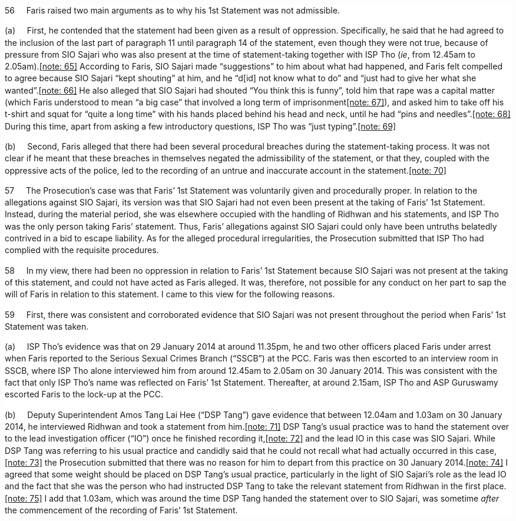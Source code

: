 56     Faris raised two main arguments as to why his 1st Statement was not admissible.

(a)     First, he contended that the statement had been given as a result of oppression. Specifically, he said that he had agreed to the inclusion of the last part of paragraph 11 until paragraph 14 of the statement, even though they were not true, because of pressure from SIO Sajari who was also present at the time of statement-taking together with ISP Tho (_ie_, from 12.45am to 2.05am).[\[note: 65\]](#Ftn_65) According to Faris, SIO Sajari made “suggestions” to him about what had happened, and Faris felt compelled to agree because SIO Sajari “kept shouting” at him, and he “d\[id\] not know what to do” and “just had to give her what she wanted”.[\[note: 66\]](#Ftn_66) He also alleged that SIO Sajari had shouted “You think this is funny”, told him that rape was a capital matter (which Faris understood to mean “a big case” that involved a long term of imprisonment[\[note: 67\]](#Ftn_67)), and asked him to take off his t-shirt and squat for “quite a long time” with his hands placed behind his head and neck, until he had “pins and needles”.[\[note: 68\]](#Ftn_68) During this time, apart from asking a few introductory questions, ISP Tho was “just typing”.[\[note: 69\]](#Ftn_69)

(b)     Second, Faris alleged that there had been several procedural breaches during the statement-taking process. It was not clear if he meant that these breaches in themselves negated the admissibility of the statement, or that they, coupled with the oppressive acts of the police, led to the recording of an untrue and inaccurate account in the statement.[\[note: 70\]](#Ftn_70)

57     The Prosecution’s case was that Faris’ 1st Statement was voluntarily given and procedurally proper. In relation to the allegations against SIO Sajari, its version was that SIO Sajari had not even been present at the taking of Faris’ 1st Statement. Instead, during the material period, she was elsewhere occupied with the handling of Ridhwan and his statements, and ISP Tho was the only person taking Faris’ statement. Thus, Faris’ allegations against SIO Sajari could only have been untruths belatedly contrived in a bid to escape liability. As for the alleged procedural irregularities, the Prosecution submitted that ISP Tho had complied with the requisite procedures.

58     In my view, there had been no oppression in relation to Faris’ 1st Statement because SIO Sajari was not present at the taking of this statement, and could not have acted as Faris alleged. It was, therefore, not possible for any conduct on her part to sap the will of Faris in relation to this statement. I came to this view for the following reasons.

59     First, there was consistent and corroborated evidence that SIO Sajari was not present throughout the period when Faris’ 1st Statement was taken.

(a)     ISP Tho’s evidence was that on 29 January 2014 at around 11.35pm, he and two other officers placed Faris under arrest when Faris reported to the Serious Sexual Crimes Branch (“SSCB”) at the PCC. Faris was then escorted to an interview room in SSCB, where ISP Tho alone interviewed him from around 12.45am to 2.05am on 30 January 2014. This was consistent with the fact that only ISP Tho’s name was reflected on Faris’ 1st Statement. Thereafter, at around 2.15am, ISP Tho and ASP Guruswamy escorted Faris to the lock-up at the PCC.

(b)     Deputy Superintendent Amos Tang Lai Hee (“DSP Tang”) gave evidence that between 12.04am and 1.03am on 30 January 2014, he interviewed Ridhwan and took a statement from him.[\[note: 71\]](#Ftn_71) DSP Tang’s usual practice was to hand the statement over to the lead investigation officer (“IO”) once he finished recording it,[\[note: 72\]](#Ftn_72) and the lead IO in this case was SIO Sajari. While DSP Tang was referring to his usual practice and candidly said that he could not recall what had actually occurred in this case,[\[note: 73\]](#Ftn_73) the Prosecution submitted that there was no reason for him to depart from this practice on 30 January 2014.[\[note: 74\]](#Ftn_74) I agreed that some weight should be placed on DSP Tang’s usual practice, particularly in the light of SIO Sajari’s role as the lead IO and the fact that she was the person who had instructed DSP Tang to take the relevant statement from Ridhwan in the first place.[\[note: 75\]](#Ftn_75) I add that 1.03am, which was around the time DSP Tang handed the statement over to SIO Sajari, was sometime _after_ the commencement of the recording of Faris’ 1st Statement.
